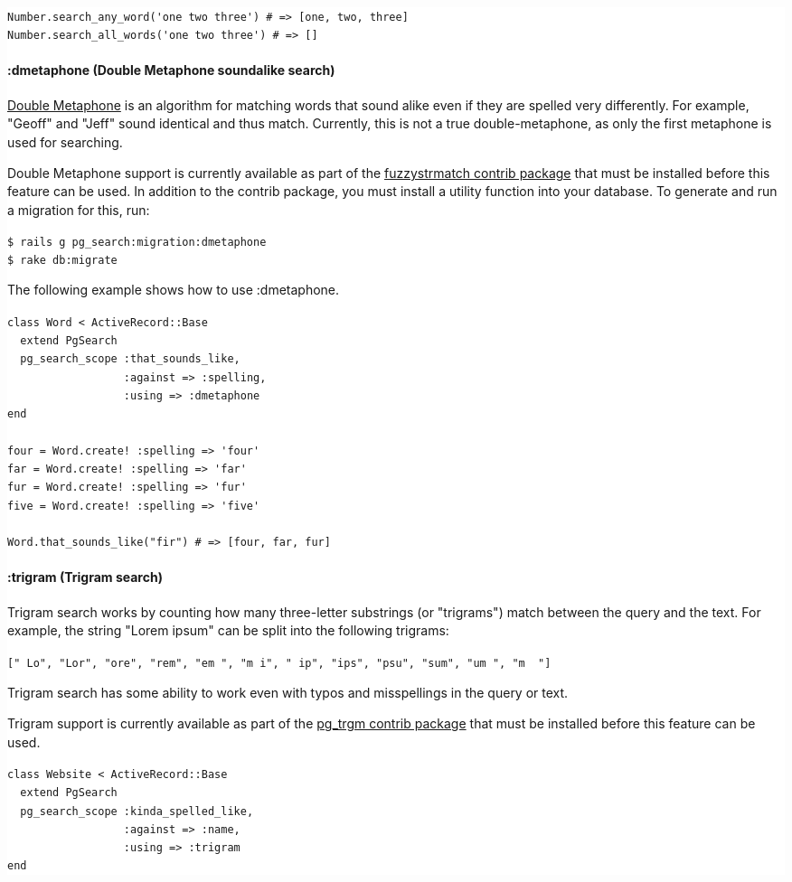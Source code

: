     Number.search_any_word('one two three') # => [one, two, three]
    Number.search_all_words('one two three') # => []

#### :dmetaphone (Double Metaphone soundalike search)

[Double Metaphone](http://en.wikipedia.org/wiki/Double_Metaphone) is an
algorithm for matching words that sound alike even if they are spelled very
differently. For example, "Geoff" and "Jeff" sound identical and thus match.
Currently, this is not a true double-metaphone, as only the first metaphone is
used for searching.

Double Metaphone support is currently available as part of the [fuzzystrmatch
contrib package](http://www.postgresql.org/docs/current/static/fuzzystrmatch.html)
that must be installed before this feature can be used. In addition to the
contrib package, you must install a utility function into your database. To
generate and run a migration for this, run:

    $ rails g pg_search:migration:dmetaphone
    $ rake db:migrate

The following example shows how to use :dmetaphone.

    class Word < ActiveRecord::Base
      extend PgSearch
      pg_search_scope :that_sounds_like,
                      :against => :spelling,
                      :using => :dmetaphone
    end

    four = Word.create! :spelling => 'four'
    far = Word.create! :spelling => 'far'
    fur = Word.create! :spelling => 'fur'
    five = Word.create! :spelling => 'five'

    Word.that_sounds_like("fir") # => [four, far, fur]

#### :trigram (Trigram search)

Trigram search works by counting how many three-letter substrings (or
"trigrams") match between the query and the text. For example, the string
"Lorem ipsum" can be split into the following trigrams:

    [" Lo", "Lor", "ore", "rem", "em ", "m i", " ip", "ips", "psu", "sum", "um ", "m  "]

Trigram search has some ability to work even with typos and misspellings in
the query or text.

Trigram support is currently available as part of the [pg_trgm contrib
package](http://www.postgresql.org/docs/current/static/pgtrgm.html) that must
be installed before this feature can be used.

    class Website < ActiveRecord::Base
      extend PgSearch
      pg_search_scope :kinda_spelled_like,
                      :against => :name,
                      :using => :trigram
    end
